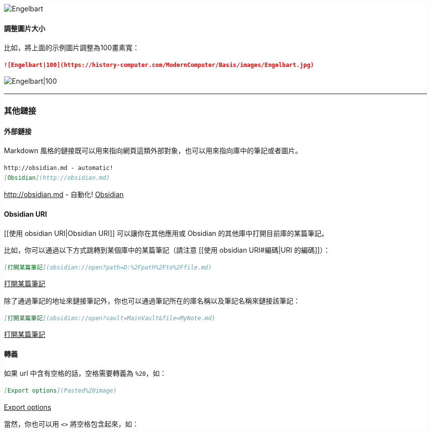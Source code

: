 ![Engelbart](https://history-computer.com/ModernComputer/Basis/images/Engelbart.jpg)

#### 調整圖片大小

比如，將上面的示例圖片調整為100畫素寬：

```md
![Engelbart|100](https://history-computer.com/ModernComputer/Basis/images/Engelbart.jpg)
```

![Engelbart|100](https://history-computer.com/ModernComputer/Basis/images/Engelbart.jpg)

---

### 其他鏈接

#### 外部鏈接

Markdown 風格的鏈接既可以用來指向網頁這類外部對象，也可以用來指向庫中的筆記或者圖片。

```md
http://obsidian.md - automatic!
[Obsidian](http://obsidian.md)
```

http://obsidian.md - 自動化!
[Obsidian](http://obsidian.md)

#### Obsidian URI

[[使用 obsidian URI|Obsidian URI]] 可以讓你在其他應用或 Obsidian 的其他庫中打開目前庫的某篇筆記。

比如，你可以通過以下方式跳轉到某個庫中的某篇筆記（請注意 [[使用 obsidian URI#編碼|URI 的編碼]]）：

```md
[打開某篇筆記](obsidian://open?path=D:%2Fpath%2Fto%2Ffile.md)
```

[打開某篇筆記](obsidian://open?path=D:%2Fpath%2Fto%2Ffile.md)

除了通過筆記的地址來鏈接筆記外，你也可以通過筆記所在的庫名稱以及筆記名稱來鏈接該筆記：

```md
[打開某篇筆記](obsidian://open?vault=MainVault&file=MyNote.md)
```

[打開某篇筆記](obsidian://open?vault=MainVault&file=MyNote.md)

#### 轉義

如果 url 中含有空格的話，空格需要轉義為 `%20`，如：

```md
[Export options](Pasted%20image)
```

[Export options](Pasted%20image)

當然，你也可以用 `<>` 將空格包含起來，如：


[^1]: 很有用！
[^長腳註]: 這是一個可以寫長段落或者程式碼的地方。
[^1]: 很有用！
[^長腳註]: 這是一個可以寫長段落或者程式碼的地方。